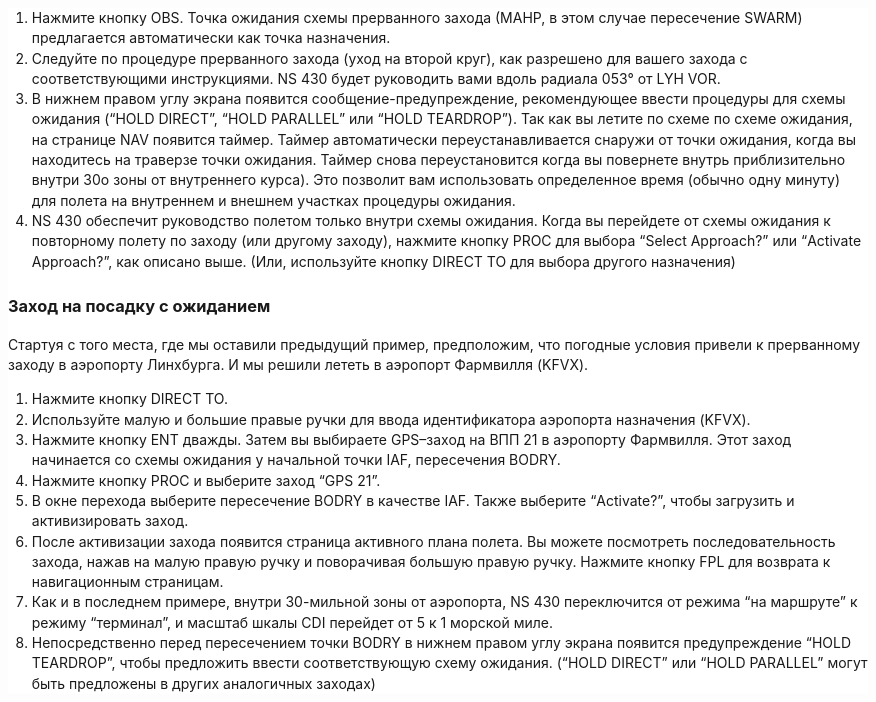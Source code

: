 1. Нажмите кнопку OBS. Точка ожидания схемы прерванного захода (МАНР, в этом
         случае пересечение SWARM) предлагается автоматически как точка назначения.
2. Следуйте по процедуре прерванного захода (уход на второй круг), как разрешено для
         вашего захода с соответствующими инструкциями. NS 430 будет руководить вами
         вдоль радиала 053° от LYH VOR.
3. В нижнем правом углу экрана появится сообщение-предупреждение, рекомендующее
         ввести процедуры для схемы ожидания (“HOLD DIRECT”, “HOLD PARALLEL” или
         “HOLD TEARDROP”). Так как вы летите по схеме по схеме ожидания, на странице NAV
         появится таймер. Таймер автоматически переустанавливается снаружи от точки
         ожидания, когда вы находитесь на траверзе точки ожидания. Таймер снова
         переустановится когда вы повернете внутрь приблизительно внутри 30о зоны от
         внутреннего курса). Это позволит вам использовать определенное время (обычно одну
         минуту) для полета на внутреннем и внешнем участках процедуры ожидания.
4. NS 430 обеспечит руководство полетом только внутри схемы ожидания. Когда вы
         перейдете от схемы ожидания к повторному полету по заходу (или другому заходу),
         нажмите кнопку PROC для выбора “Select Approach?” или “Activate Approach?”, как
         описано выше. (Или, используйте кнопку DIRECT TO для выбора другого назначения)

### Заход на посадку с ожиданием

Стартуя с того места, где мы оставили предыдущий пример, предположим, что погодные условия
привели к прерванному заходу в аэропорту Линхбурга. И мы решили лететь в аэропорт
Фармвилля (KFVX).

1. Нажмите кнопку DIRECT TO.
2. Используйте малую и большие правые ручки для ввода идентификатора аэропорта
         назначения (KFVX).
3. Нажмите кнопку ENT дважды.
    Затем вы выбираете GPS–заход на ВПП 21 в аэропорту Фармвилля. Этот заход начинается
    со схемы ожидания у начальной точки IAF, пересечения BODRY.
4. Нажмите кнопку PROC и выберите заход “GPS 21”.
5. В окне перехода выберите пересечение BODRY в качестве IAF. Также выберите
         “Activate?”, чтобы загрузить и активизировать заход.
6. После активизации захода появится страница активного плана полета. Вы можете
     посмотреть последовательность захода, нажав на малую правую ручку и поворачивая
     большую правую ручку. Нажмите кнопку FPL для возврата к навигационным
     страницам.
7. Как и в последнем примере, внутри 30-мильной зоны от аэропорта, NS 430
     переключится от режима “на маршруте” к режиму “терминал”, и масштаб шкалы
     CDI перейдет от 5 к 1 морской миле.
8. Непосредственно перед пересечением точки BODRY в нижнем правом углу экрана
     появится предупреждение      “HOLD TEARDROP”,    чтобы предложить ввести
     соответствующую схему ожидания. (“HOLD DIRECT” или “HOLD PARALLEL” могут
     быть предложены в других аналогичных заходах)
